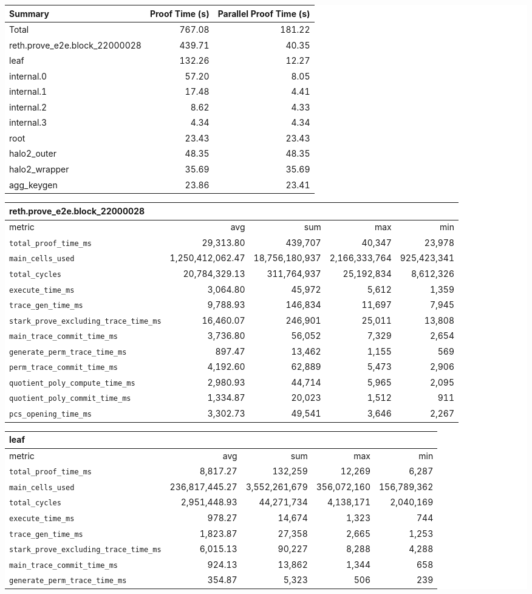 | Summary | Proof Time (s) | Parallel Proof Time (s) |
|:---|---:|---:|
| Total |  767.08 |  181.22 |
| reth.prove_e2e.block_22000028 |  439.71 |  40.35 |
| leaf |  132.26 |  12.27 |
| internal.0 |  57.20 |  8.05 |
| internal.1 |  17.48 |  4.41 |
| internal.2 |  8.62 |  4.33 |
| internal.3 |  4.34 |  4.34 |
| root |  23.43 |  23.43 |
| halo2_outer |  48.35 |  48.35 |
| halo2_wrapper |  35.69 |  35.69 |
| agg_keygen |  23.86 |  23.41 |


| reth.prove_e2e.block_22000028 |||||
|:---|---:|---:|---:|---:|
|metric|avg|sum|max|min|
| `total_proof_time_ms ` |  29,313.80 |  439,707 |  40,347 |  23,978 |
| `main_cells_used     ` |  1,250,412,062.47 |  18,756,180,937 |  2,166,333,764 |  925,423,341 |
| `total_cycles        ` |  20,784,329.13 |  311,764,937 |  25,192,834 |  8,612,326 |
| `execute_time_ms     ` |  3,064.80 |  45,972 |  5,612 |  1,359 |
| `trace_gen_time_ms   ` |  9,788.93 |  146,834 |  11,697 |  7,945 |
| `stark_prove_excluding_trace_time_ms` |  16,460.07 |  246,901 |  25,011 |  13,808 |
| `main_trace_commit_time_ms` |  3,736.80 |  56,052 |  7,329 |  2,654 |
| `generate_perm_trace_time_ms` |  897.47 |  13,462 |  1,155 |  569 |
| `perm_trace_commit_time_ms` |  4,192.60 |  62,889 |  5,473 |  2,906 |
| `quotient_poly_compute_time_ms` |  2,980.93 |  44,714 |  5,965 |  2,095 |
| `quotient_poly_commit_time_ms` |  1,334.87 |  20,023 |  1,512 |  911 |
| `pcs_opening_time_ms ` |  3,302.73 |  49,541 |  3,646 |  2,267 |

| leaf |||||
|:---|---:|---:|---:|---:|
|metric|avg|sum|max|min|
| `total_proof_time_ms ` |  8,817.27 |  132,259 |  12,269 |  6,287 |
| `main_cells_used     ` |  236,817,445.27 |  3,552,261,679 |  356,072,160 |  156,789,362 |
| `total_cycles        ` |  2,951,448.93 |  44,271,734 |  4,138,171 |  2,040,169 |
| `execute_time_ms     ` |  978.27 |  14,674 |  1,323 |  744 |
| `trace_gen_time_ms   ` |  1,823.87 |  27,358 |  2,665 |  1,253 |
| `stark_prove_excluding_trace_time_ms` |  6,015.13 |  90,227 |  8,288 |  4,288 |
| `main_trace_commit_time_ms` |  924.13 |  13,862 |  1,344 |  658 |
| `generate_perm_trace_time_ms` |  354.87 |  5,323 |  506 |  239 |